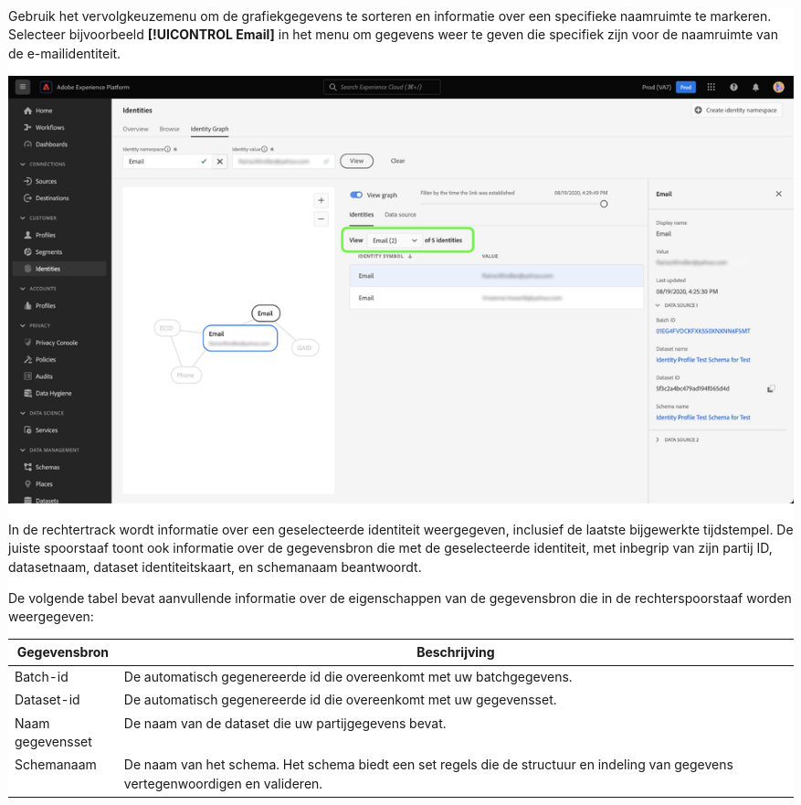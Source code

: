 Gebruik het vervolgkeuzemenu om de grafiekgegevens te sorteren en informatie over een specifieke naamruimte te markeren. Selecteer bijvoorbeeld **[!UICONTROL Email]** in het menu om gegevens weer te geven die specifiek zijn voor de naamruimte van de e-mailidentiteit.

![&#x200B; de lijst van Identiteiten die aan slechts vertoningse-mailgegevens wordt gesorteerd.](../images/graph-viewer/sort-email.png)

In de rechtertrack wordt informatie over een geselecteerde identiteit weergegeven, inclusief de laatste bijgewerkte tijdstempel. De juiste spoorstaaf toont ook informatie over de gegevensbron die met de geselecteerde identiteit, met inbegrip van zijn partij ID, datasetnaam, dataset identiteitskaart, en schemanaam beantwoordt.

De volgende tabel bevat aanvullende informatie over de eigenschappen van de gegevensbron die in de rechterspoorstaaf worden weergegeven:

| Gegevensbron | Beschrijving |
| --- | --- | 
| Batch-id | De automatisch gegenereerde id die overeenkomt met uw batchgegevens. |
| Dataset-id | De automatisch gegenereerde id die overeenkomt met uw gegevensset. |
| Naam gegevensset | De naam van de dataset die uw partijgegevens bevat. |
| Schemanaam | De naam van het schema. Het schema biedt een set regels die de structuur en indeling van gegevens vertegenwoordigen en valideren. |

